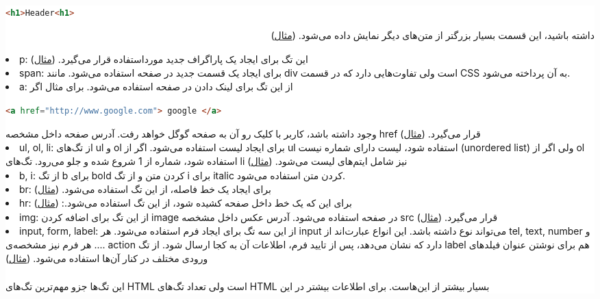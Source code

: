 ```HTML
<h1>Header<h1>
```
</span>

<p dir="rtl">
 داشته باشید، این قسمت بسیار بزرگتر از متن‌های دیگر نمایش داده می‌شود. (<a target="_blank" 
            href="https://www.w3schools.com/tags/tryit.asp?filename=tryhtml_headers">مثال</a>)
            </p>
    </li>
    <li>
        p: این تگ برای ایجاد یک پاراگراف جدید مورداستفاده قرار می‌گیرد. (<a target="_blank" 
            href="https://www.w3schools.com/tags/tryit.asp?filename=tryhtml_paragraphs1">مثال</a>)
    </li>
    <li>
        span: برای ایجاد یک قسمت جدید در صفحه استفاده می‌شود. مانند div است ولی تفاوت‌هایی دارد که در قسمت CSS به آن
        پرداخته می‌شود.
    </li>
    <li>
        a: از این تگ برای لینک دادن در صفحه استفاده می‌شود. برای مثال اگر 
    </li>
<span dir="ltr">

```HTML
<a href="http://www.google.com"> google </a>
```
</span>
وجود داشته باشد، کاربر با کلیک رو آن به صفحه گوگل خواهد رفت.
        آدرس صفحه داخل مشخصه href قرار می‌گیرد. (<a  target="_blank" 
            href="https://www.w3schools.com/tags/tryit.asp?filename=tryhtml_link_test">مثال</a>)
    <li>
        ul, ol, li: از تگ‌های ul و ol برای ایجاد لیست استفاده می‌شود. اگر از ul استفاده شود، لیست دارای شماره نیست
        (unordered list) ولی اگر از ol استفاده شود، شماره از 1 شروع شده و جلو می‌رود. تگ‌های li نیز شامل ایتم‌های
        لیست می‌شود. (<a target="_blank"  href="https://www.w3schools.com/tags/tryit.asp?filename=tryhtml_list_test">مثال</a>)
    </li>
    <li>
        b, i: از تگ b برای bold کردن متن و از تگ i برای italic کردن متن استفاده می‌شود.
    </li>
    <li>
        br: برای ایجاد یک خط فاصله، از این تگ استفاده می‌شود. (<a  target="_blank" 
            href="https://www.w3schools.com/tags/tryit.asp?filename=tryhtml_br">مثال</a>)
    </li>
    <li>
        hr: برای این که یک خط داخل صفحه کشیده شود، از این تگ استفاده می‌شود.: (<a  target="_blank" 
            href="https://www.w3schools.com/tags/tryit.asp?filename=tryhtml_hr_test">مثال</a>)
    </li>
    <li>
        img: از این تگ برای اضافه کردن image در صفحه استفاده می‌شود. آدرس عکس داخل مشخصه src قرار می‌گیرد. (<a  target="_blank" 
            href="https://www.w3schools.com/tags/tryit.asp?filename=tryhtml_image_test">مثال</a>)
    </li>
    <li>
        input, form, label: از این سه تگ برای ایجاد فرم استفاده می‌شود. هر input می‌تواند نوع داشته باشد. این انواع عبارت‌اند از tel, text, number و .... هر فرم نیز مشخصه‌ی action دارد که نشان می‌دهد، پس از تایید فرم، اطلاعات آن به کجا ارسال شود. از تگ label هم برای نوشتن عنوان فیلدهای ورودی مختلف در کنار آن‌ها استفاده می‌شود. (<a  target="_blank" 
            href="https://www.w3schools.com/tags/tryit.asp?filename=tryhtml_input_test">مثال</a>)
    </li>
    <br>
    این تگ‌ها جزو مهم‌ترین تگ‌های HTML است ولی تعداد تگ‌های HTML بسیار بیشتر از این‌هاست. برای اطلاعات بیشتر در این